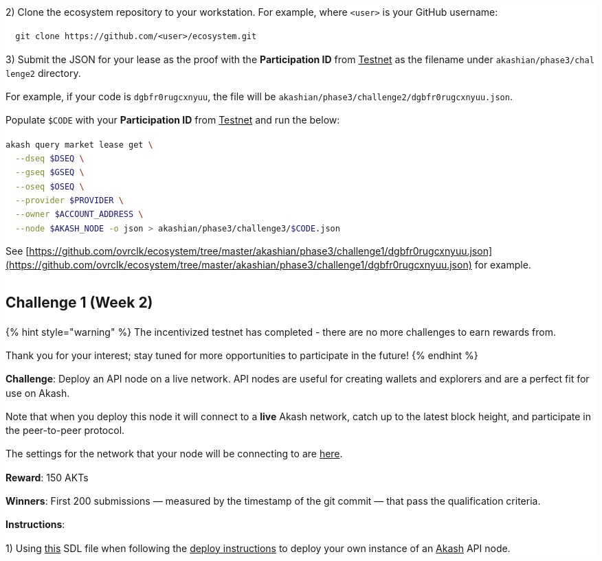 2\) Clone the ecosystem repository to your workstation. For example, where `<user>` is your GitHub username:

```text
  git clone https://github.com/<user>/ecosystem.git
```

3\) Submit the JSON for your lease as the proof with the **Participation ID** from [Testnet](https://app.akash.network) as the filename under `akashian/phase3/challenge2` directory.

For example, if your code is `dgbfr0rugcxnyuu`, the file will be `akashian/phase3/challenge2/dgbfr0rugcxnyuu.json`.

Populate `$CODE` with your **Participation ID** from [Testnet](https://app.akash.network) and run the below:

```bash
akash query market lease get \
  --dseq $DSEQ \
  --gseq $GSEQ \
  --oseq $OSEQ \
  --provider $PROVIDER \
  --owner $ACCOUNT_ADDRESS \
  --node $AKASH_NODE -o json > akashian/phase3/challenge3/$CODE.json
```

See [https://github.com/ovrclk/ecosystem/tree/master/akashian/phase3/challenge1/dgbfr0rugcxnyuu.json](https://github.com/ovrclk/ecosystem/tree/master/akashian/phase3/challenge1/dgbfr0rugcxnyuu.json) for example.

## Challenge 1 \(Week 2\)

{% hint style="warning" %}
The incentivized testnet has completed - there are no more challenges to earn rewards from.

Thank you for your interest; stay tuned for more opportunities to participate in the future!
{% endhint %}

**Challenge**: Deploy an API node on a live network. API nodes are useful for creating wallets and explorers and are a perfect fit for use on Akash.

Note that when you deploy this node it will connect to a **live** Akash network, catch up to the latest block height, and participate in the peer-to-peer protocol.

The settings for the network that your node will be connecting to are [here](https://github.com/ovrclk/net/tree/master/definet).

**Reward**: 150 AKTs

**Winners**: First 200 submissions — measured by the timestamp of the git commit — that pass the qualification criteria.

**Instructions**:

1\) Using [this](https://github.com/ovrclk/docs/tree/a4b71f7e76d8b59589919c9ebe24b7f4ed716d1b/testnet-challenges/deploy-2-1.yaml) SDL file when following the [deploy instructions](https://github.com/ovrclk/docs/tree/7d988371c4b3ebbb350ce65c58f6ca1615250e5a/guides/deploy.md) to deploy your own instance of an [Akash](https://github.com/ovrclk/akash) API node.
